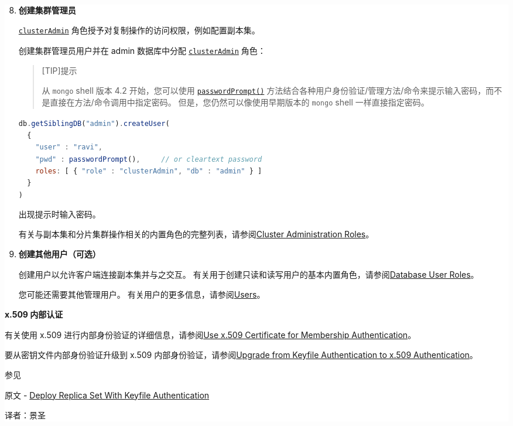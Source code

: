 8. **创建集群管理员**

   [`clusterAdmin`](https://www.mongodb.com/docs/manual/reference/built-in-roles/#mongodb-authrole-clusterAdmin) 角色授予对复制操作的访问权限，例如配置副本集。

   创建集群管理员用户并在 admin 数据库中分配 [`clusterAdmin`](https://www.mongodb.com/docs/manual/reference/built-in-roles/#mongodb-authrole-clusterAdmin) 角色：

   >[TIP]提示
   >
   >从 `mongo` shell 版本 4.2 开始，您可以使用 [`passwordPrompt()`](https://www.mongodb.com/docs/manual/reference/method/passwordPrompt/#mongodb-method-passwordPrompt) 方法结合各种用户身份验证/管理方法/命令来提示输入密码，而不是直接在方法/命令调用中指定密码。 但是，您仍然可以像使用早期版本的 `mongo` shell 一样直接指定密码。

   ```javascript
   db.getSiblingDB("admin").createUser(
     {
       "user" : "ravi",
       "pwd" : passwordPrompt(),     // or cleartext password
       roles: [ { "role" : "clusterAdmin", "db" : "admin" } ]
     }
   )
   ```

   出现提示时输入密码。

   有关与副本集和分片集群操作相关的内置角色的完整列表，请参阅[Cluster Administration Roles](https://www.mongodb.com/docs/manual/reference/built-in-roles/#std-label-cluster-admin-roles)。

9. **创建其他用户（可选）**

   创建用户以允许客户端连接副本集并与之交互。 有关用于创建只读和读写用户的基本内置角色，请参阅[Database User Roles](https://www.mongodb.com/docs/manual/reference/built-in-roles/#std-label-database-user-roles)。

   您可能还需要其他管理用户。 有关用户的更多信息，请参阅[Users](https://www.mongodb.com/docs/manual/core/security-users/)。

**x.509 内部认证**

有关使用 x.509 进行内部身份验证的详细信息，请参阅[Use x.509 Certificate for Membership Authentication](https://www.mongodb.com/docs/manual/tutorial/configure-x509-member-authentication/)。

要从密钥文件内部身份验证升级到 x.509 内部身份验证，请参阅[Upgrade from Keyfile Authentication to x.509 Authentication](https://www.mongodb.com/docs/manual/tutorial/upgrade-keyfile-to-x509/)。

 参见

原文 - [Deploy Replica Set With Keyfile Authentication]( https://docs.mongodb.com/manual/tutorial/deploy-replica-set-with-keyfile-access-control/ )

译者：景圣

